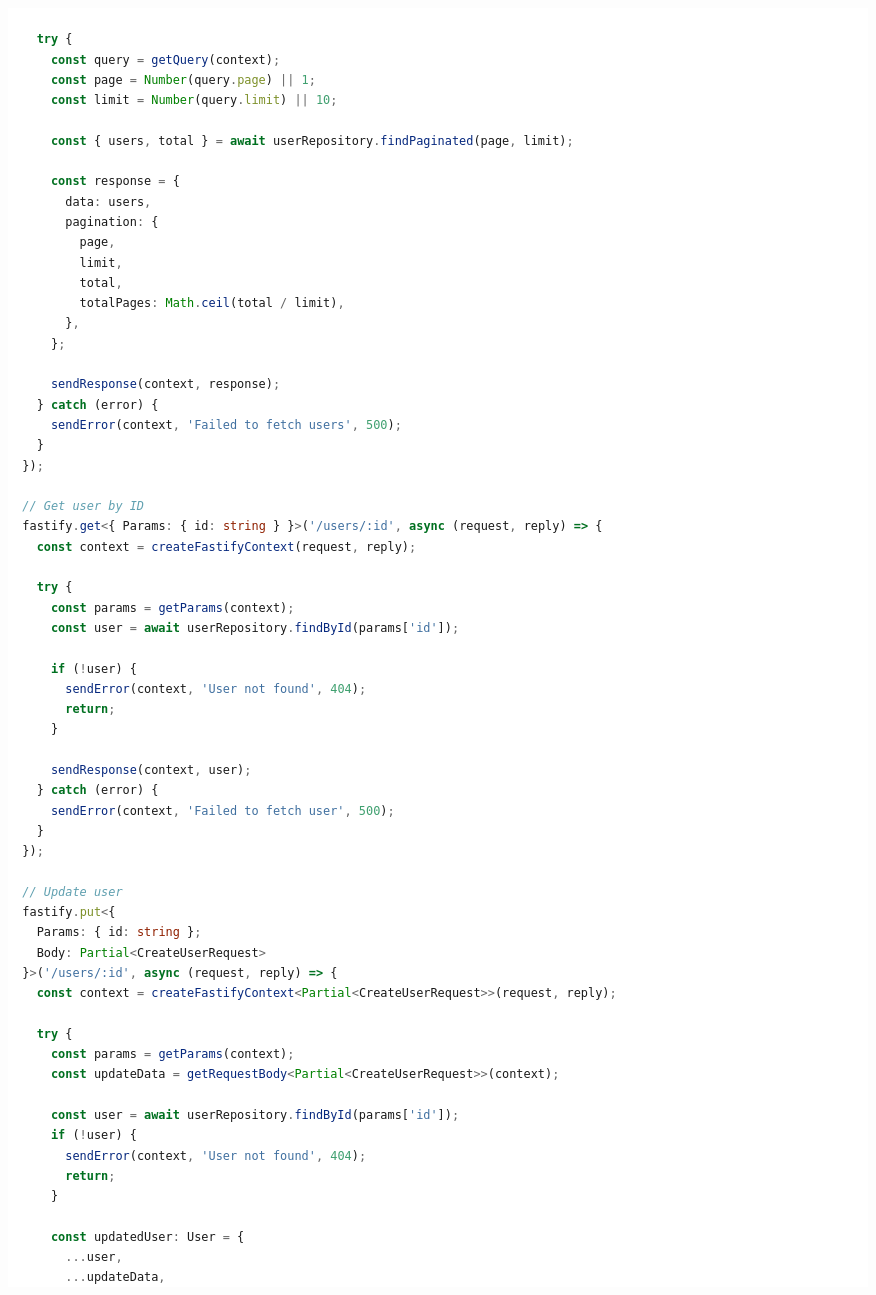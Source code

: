 ```typescript
    
    try {
      const query = getQuery(context);
      const page = Number(query.page) || 1;
      const limit = Number(query.limit) || 10;
      
      const { users, total } = await userRepository.findPaginated(page, limit);
      
      const response = {
        data: users,
        pagination: {
          page,
          limit,
          total,
          totalPages: Math.ceil(total / limit),
        },
      };
      
      sendResponse(context, response);
    } catch (error) {
      sendError(context, 'Failed to fetch users', 500);
    }
  });
  
  // Get user by ID
  fastify.get<{ Params: { id: string } }>('/users/:id', async (request, reply) => {
    const context = createFastifyContext(request, reply);
    
    try {
      const params = getParams(context);
      const user = await userRepository.findById(params['id']);
      
      if (!user) {
        sendError(context, 'User not found', 404);
        return;
      }
      
      sendResponse(context, user);
    } catch (error) {
      sendError(context, 'Failed to fetch user', 500);
    }
  });
  
  // Update user
  fastify.put<{ 
    Params: { id: string }; 
    Body: Partial<CreateUserRequest> 
  }>('/users/:id', async (request, reply) => {
    const context = createFastifyContext<Partial<CreateUserRequest>>(request, reply);
    
    try {
      const params = getParams(context);
      const updateData = getRequestBody<Partial<CreateUserRequest>>(context);
      
      const user = await userRepository.findById(params['id']);
      if (!user) {
        sendError(context, 'User not found', 404);
        return;
      }
      
      const updatedUser: User = {
        ...user,
        ...updateData,
```